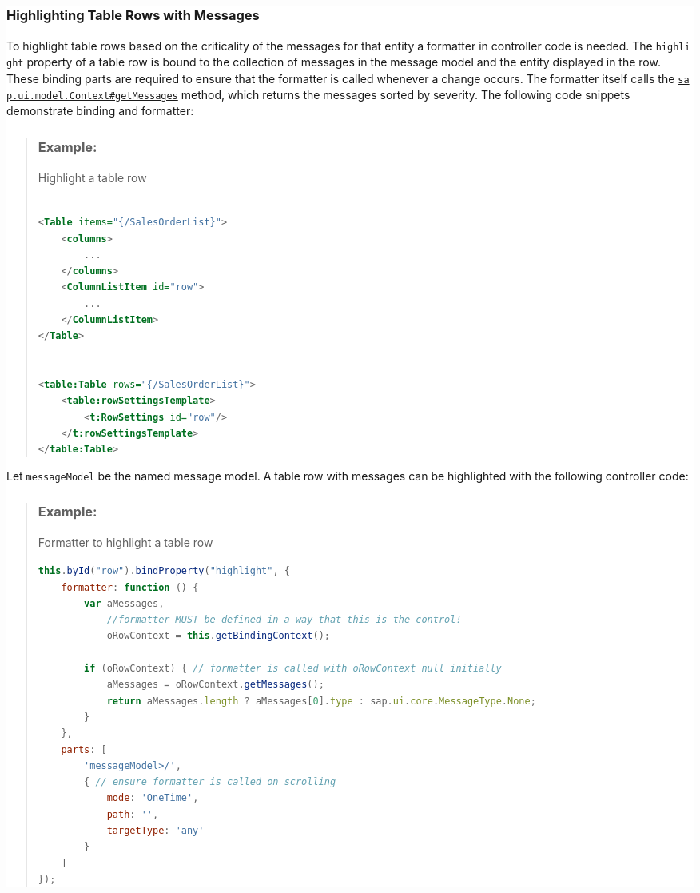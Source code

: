 ### Highlighting Table Rows with Messages

To highlight table rows based on the criticality of the messages for that entity a formatter in controller code is needed. The `highlight` property of a table row is bound to the collection of messages in the message model and the entity displayed in the row. These binding parts are required to ensure that the formatter is called whenever a change occurs. The formatter itself calls the [`sap.ui.model.Context#getMessages`](https://openui5.hana.ondemand.com/#/api/sap.ui.model.Context/methods/getMessages) method, which returns the messages sorted by severity. The following code snippets demonstrate binding and formatter:

> ### Example:  
> Highlight a table row
> 
> ``` xml
> 
> <Table items="{/SalesOrderList}">
>     <columns>
>         ...
>     </columns>
>     <ColumnListItem id="row">
>         ...
>     </ColumnListItem>
> </Table>
>  
> 
> <table:Table rows="{/SalesOrderList}">
>     <table:rowSettingsTemplate>
>         <t:RowSettings id="row"/>
>     </t:rowSettingsTemplate>
> </table:Table>
> ```

Let `messageModel` be the named message model. A table row with messages can be highlighted with the following controller code:

> ### Example:  
> Formatter to highlight a table row
> 
> ``` js
> this.byId("row").bindProperty("highlight", {
>     formatter: function () {
>         var aMessages,
>             //formatter MUST be defined in a way that this is the control!
>             oRowContext = this.getBindingContext();
>  
>         if (oRowContext) { // formatter is called with oRowContext null initially
>             aMessages = oRowContext.getMessages();
>             return aMessages.length ? aMessages[0].type : sap.ui.core.MessageType.None;
>         }
>     },
>     parts: [
>         'messageModel>/',
>         { // ensure formatter is called on scrolling
>             mode: 'OneTime',
>             path: '',
>             targetType: 'any'
>         }
>     ]
> });
> ```
